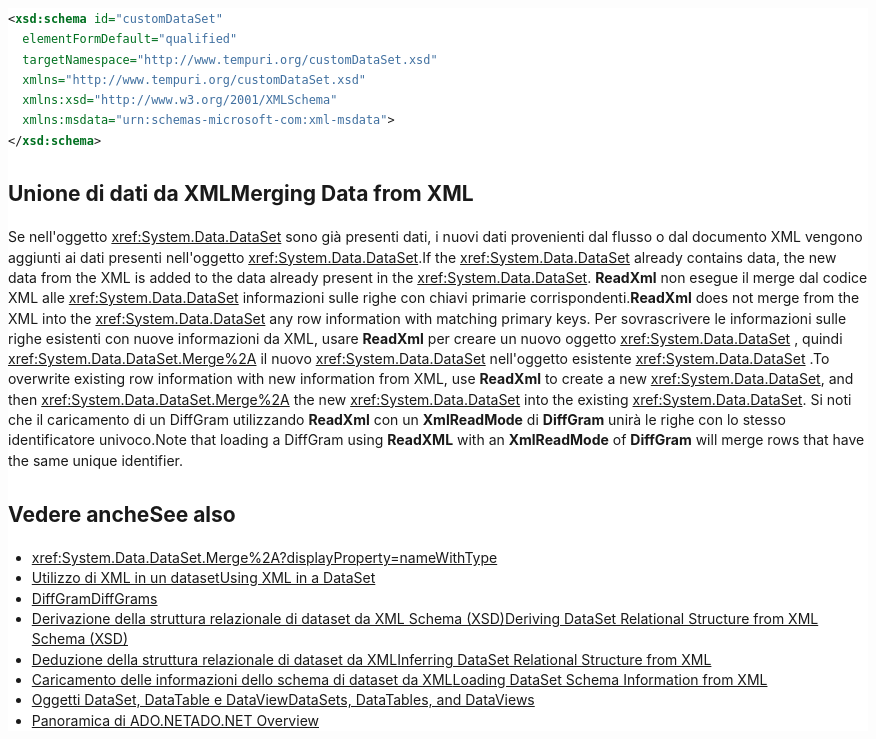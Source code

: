 ```xml  
<xsd:schema id="customDataSet"
  elementFormDefault="qualified"  
  targetNamespace="http://www.tempuri.org/customDataSet.xsd"
  xmlns="http://www.tempuri.org/customDataSet.xsd"
  xmlns:xsd="http://www.w3.org/2001/XMLSchema"
  xmlns:msdata="urn:schemas-microsoft-com:xml-msdata">  
</xsd:schema>  
```  
  
## <a name="merging-data-from-xml"></a><span data-ttu-id="13c3d-165">Unione di dati da XML</span><span class="sxs-lookup"><span data-stu-id="13c3d-165">Merging Data from XML</span></span>  
 <span data-ttu-id="13c3d-166">Se nell'oggetto <xref:System.Data.DataSet> sono già presenti dati, i nuovi dati provenienti dal flusso o dal documento XML vengono aggiunti ai dati presenti nell'oggetto <xref:System.Data.DataSet>.</span><span class="sxs-lookup"><span data-stu-id="13c3d-166">If the <xref:System.Data.DataSet> already contains data, the new data from the XML is added to the data already present in the <xref:System.Data.DataSet>.</span></span> <span data-ttu-id="13c3d-167">**ReadXml** non esegue il merge dal codice XML alle <xref:System.Data.DataSet> informazioni sulle righe con chiavi primarie corrispondenti.</span><span class="sxs-lookup"><span data-stu-id="13c3d-167">**ReadXml** does not merge from the XML into the <xref:System.Data.DataSet> any row information with matching primary keys.</span></span> <span data-ttu-id="13c3d-168">Per sovrascrivere le informazioni sulle righe esistenti con nuove informazioni da XML, usare **ReadXml** per creare un nuovo oggetto <xref:System.Data.DataSet> , quindi <xref:System.Data.DataSet.Merge%2A> il nuovo <xref:System.Data.DataSet> nell'oggetto esistente <xref:System.Data.DataSet> .</span><span class="sxs-lookup"><span data-stu-id="13c3d-168">To overwrite existing row information with new information from XML, use **ReadXml** to create a new <xref:System.Data.DataSet>, and then <xref:System.Data.DataSet.Merge%2A> the new <xref:System.Data.DataSet> into the existing <xref:System.Data.DataSet>.</span></span> <span data-ttu-id="13c3d-169">Si noti che il caricamento di un DiffGram utilizzando **ReadXml** con un **XmlReadMode** di **DiffGram** unirà le righe con lo stesso identificatore univoco.</span><span class="sxs-lookup"><span data-stu-id="13c3d-169">Note that loading a DiffGram using **ReadXML** with an **XmlReadMode** of **DiffGram** will merge rows that have the same unique identifier.</span></span>  
  
## <a name="see-also"></a><span data-ttu-id="13c3d-170">Vedere anche</span><span class="sxs-lookup"><span data-stu-id="13c3d-170">See also</span></span>

- <xref:System.Data.DataSet.Merge%2A?displayProperty=nameWithType>
- [<span data-ttu-id="13c3d-171">Utilizzo di XML in un dataset</span><span class="sxs-lookup"><span data-stu-id="13c3d-171">Using XML in a DataSet</span></span>](using-xml-in-a-dataset.md)
- [<span data-ttu-id="13c3d-172">DiffGram</span><span class="sxs-lookup"><span data-stu-id="13c3d-172">DiffGrams</span></span>](diffgrams.md)
- [<span data-ttu-id="13c3d-173">Derivazione della struttura relazionale di dataset da XML Schema (XSD)</span><span class="sxs-lookup"><span data-stu-id="13c3d-173">Deriving DataSet Relational Structure from XML Schema (XSD)</span></span>](deriving-dataset-relational-structure-from-xml-schema-xsd.md)
- [<span data-ttu-id="13c3d-174">Deduzione della struttura relazionale di dataset da XML</span><span class="sxs-lookup"><span data-stu-id="13c3d-174">Inferring DataSet Relational Structure from XML</span></span>](inferring-dataset-relational-structure-from-xml.md)
- [<span data-ttu-id="13c3d-175">Caricamento delle informazioni dello schema di dataset da XML</span><span class="sxs-lookup"><span data-stu-id="13c3d-175">Loading DataSet Schema Information from XML</span></span>](loading-dataset-schema-information-from-xml.md)
- [<span data-ttu-id="13c3d-176">Oggetti DataSet, DataTable e DataView</span><span class="sxs-lookup"><span data-stu-id="13c3d-176">DataSets, DataTables, and DataViews</span></span>](index.md)
- [<span data-ttu-id="13c3d-177">Panoramica di ADO.NET</span><span class="sxs-lookup"><span data-stu-id="13c3d-177">ADO.NET Overview</span></span>](../ado-net-overview.md)
